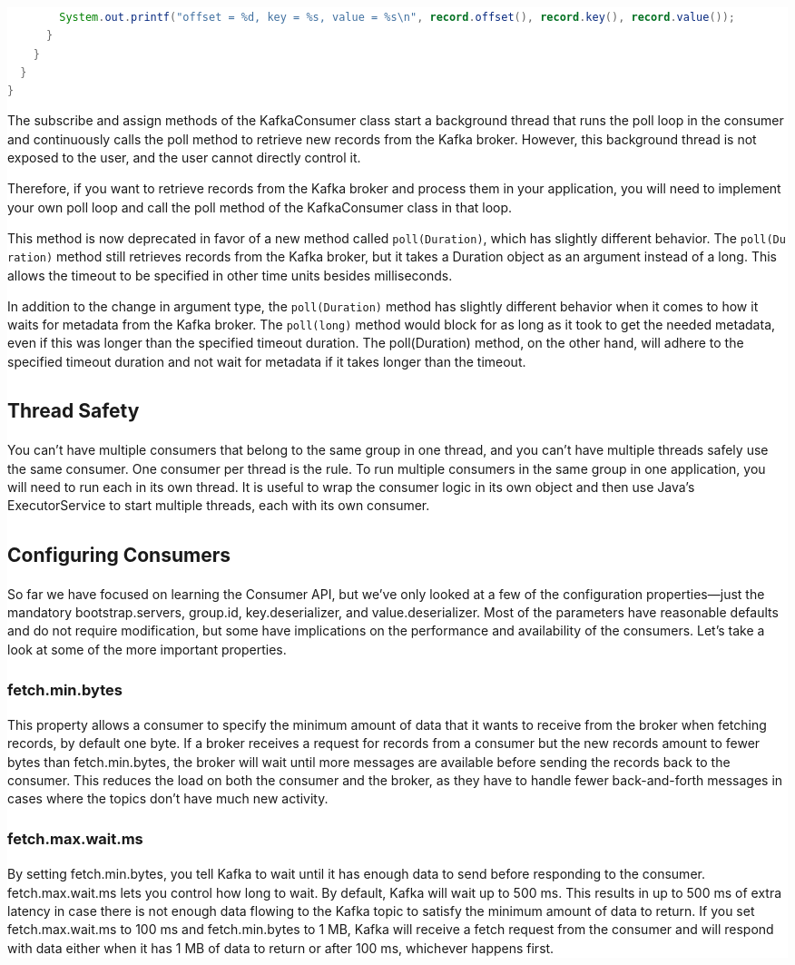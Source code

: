 ```Java
        System.out.printf("offset = %d, key = %s, value = %s\n", record.offset(), record.key(), record.value());
      }
    }
  }
}
```
The subscribe and assign methods of the KafkaConsumer class start a background thread that runs the poll loop in the consumer and continuously calls the poll method to retrieve new records from the Kafka broker. However, this background thread is not exposed to the user, and the user cannot directly control it.

Therefore, if you want to retrieve records from the Kafka broker and process them in your application, you will need to implement your own poll loop and call the poll method of the KafkaConsumer class in that loop.

This method is now deprecated in favor of a new method called `poll(Duration)`, which has slightly different behavior. The `poll(Duration)` method still retrieves records from the Kafka broker, but it takes a Duration object as an argument instead of a long. This allows the timeout to be specified in other time units besides milliseconds.

In addition to the change in argument type, the `poll(Duration)` method has slightly different behavior when it comes to how it waits for metadata from the Kafka broker. The `poll(long)` method would block for as long as it took to get the needed metadata, even if this was longer than the specified timeout duration. The poll(Duration) method, on the other hand, will adhere to the specified timeout duration and not wait for metadata if it takes longer than the timeout.

## Thread Safety
You can’t have multiple consumers that belong to the same group in one thread, and you can’t have multiple threads safely use the same consumer. One consumer per thread is the rule. To run multiple consumers in the same group in one application, you will need to run each in its own thread. It is useful to wrap the consumer logic in its own object and then use Java’s ExecutorService to start multiple threads, each with its own consumer.

## Configuring Consumers
So far we have focused on learning the Consumer API, but we’ve only looked at a few of the configuration properties—just the mandatory bootstrap.servers, group.id, key.deserializer, and value.deserializer.  Most of the parameters have reasonable defaults and do not require modification, but some have implications on the performance and availability of the consumers. Let’s take a look at some of the more important properties.

### fetch.min.bytes
This property allows a consumer to specify the minimum amount of data that it wants to receive from the broker when fetching records, by default one byte. If a broker receives a request for records from a consumer but the new records amount to fewer bytes than fetch.min.bytes, the broker will wait until more messages are available before sending the records back to the consumer. This reduces the load on both the consumer and the broker, as they have to handle fewer back-and-forth messages in cases where the topics don’t have much new activity. 

### fetch.max.wait.ms
By setting fetch.min.bytes, you tell Kafka to wait until it has enough data to send before responding to the consumer. fetch.max.wait.ms lets you control how long to wait. By default, Kafka will wait up to 500 ms. This results in up to 500 ms of extra latency in case there is not enough data flowing to the Kafka topic to satisfy the minimum amount of data to return. If you set fetch.max.wait.ms to 100 ms and fetch.min.bytes to 1 MB, Kafka will receive a fetch request from the consumer and will respond with data either when it has 1 MB of data to return or after 100 ms, whichever happens first.
